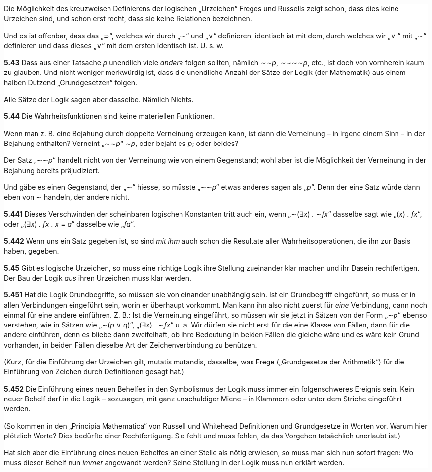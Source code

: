 Die Möglichkeit des kreuzweisen Definierens der logischen „Urzeichen“ Freges und Russells zeigt schon, dass dies keine Urzeichen sind, und schon erst recht, dass sie keine Relationen bezeichnen.

Und es ist offenbar, dass das „⊃“, welches wir durch „∼“ und „∨“ definieren, identisch ist mit dem, durch welches wir „∨ “ mit „∼“ definieren und dass dieses „∨“ mit dem ersten identisch ist. U. s. w.

**5.43** Dass aus einer Tatsache *p* unendlich viele *andere* folgen sollten, nämlich ∼∼*p*, ∼∼∼∼*p*, etc., ist doch von vornherein kaum zu glauben. Und nicht weniger merkwürdig ist, dass die unendliche Anzahl der Sätze der Logik (der Mathematik) aus einem halben Dutzend „Grundgesetzen“ folgen.

Alle Sätze der Logik sagen aber dasselbe. Nämlich Nichts.

**5.44** Die Wahrheitsfunktionen sind keine materiellen Funktionen.

Wenn man z. B. eine Bejahung durch doppelte Verneinung erzeugen kann, ist dann die Verneinung – in irgend einem Sinn – in der Bejahung enthalten? Verneint „∼∼*p*“ ∼*p*, oder bejaht es *p*; oder beides?

Der Satz „∼∼*p*“ handelt nicht von der Verneinung wie von einem Gegenstand; wohl aber ist die Möglichkeit der Verneinung in der Bejahung bereits präjudiziert.

Und gäbe es einen Gegenstand, der „∼“ hiesse, so müsste „∼∼*p*“ etwas anderes sagen als „*p*“. Denn der eine Satz würde dann eben von ∼ handeln, der andere nicht.

**5.441** Dieses Verschwinden der scheinbaren logischen Konstanten tritt auch ein, wenn „∼(∃*x*) *.* ∼*fx*“ dasselbe sagt wie „(*x*) *. fx*“, oder „(∃*x*) *. fx . x* = *a*“ dasselbe wie „*fa*“.

**5.442** Wenn uns ein Satz gegeben ist, so sind *mit ihm* auch schon die Resultate aller Wahrheitsoperationen, die ihn zur Basis haben, gegeben.

**5.45** Gibt es logische Urzeichen, so muss eine richtige Logik ihre Stellung zueinander klar machen und ihr Dasein rechtfertigen. Der Bau der Logik *aus* ihren Urzeichen muss klar werden.

**5.451** Hat die Logik Grundbegriffe, so müssen sie von einander unabhängig sein. Ist ein Grundbegriff eingeführt, so muss er in allen Verbindungen eingeführt sein, worin er überhaupt vorkommt. Man kann ihn also nicht zuerst für *eine* Verbindung, dann noch einmal für eine andere einführen. Z. B.: Ist die Verneinung eingeführt, so müssen wir sie jetzt in Sätzen von der Form „∼*p*“ ebenso verstehen, wie in Sätzen wie „∼(*p* ∨ *q*)“, „(∃*x*) *.* ∼*fx*“ u. a. Wir dürfen sie nicht erst für die eine Klasse von Fällen, dann für die andere einführen, denn es bliebe dann zweifelhaft, ob ihre Bedeutung in beiden Fällen die gleiche wäre und es wäre kein Grund vorhanden, in beiden Fällen dieselbe Art der Zeichenverbindung zu benützen.

\(Kurz, für die Einführung der Urzeichen gilt, mutatis mutandis, dasselbe, was Frege („Grundgesetze der Arithmetik“) für die Einführung von Zeichen durch Definitionen gesagt hat.)

**5.452** Die Einführung eines neuen Behelfes in den Symbolismus der Logik muss immer ein folgenschweres Ereignis sein. Kein neuer Behelf darf in die Logik – sozusagen, mit ganz unschuldiger Miene – in Klammern oder unter dem Striche eingeführt werden.

\(So kommen in den „Principia Mathematica“ von Russell und Whitehead Definitionen und Grundgesetze in Worten vor. Warum hier plötzlich Worte? Dies bedürfte einer Rechtfertigung. Sie fehlt und muss fehlen, da das Vorgehen tatsächlich unerlaubt ist.)

Hat sich aber die Einführung eines neuen Behelfes an einer Stelle als nötig erwiesen, so muss man sich nun sofort fragen: Wo muss dieser Behelf nun *immer* angewandt werden? Seine Stellung in der Logik muss nun erklärt werden.
